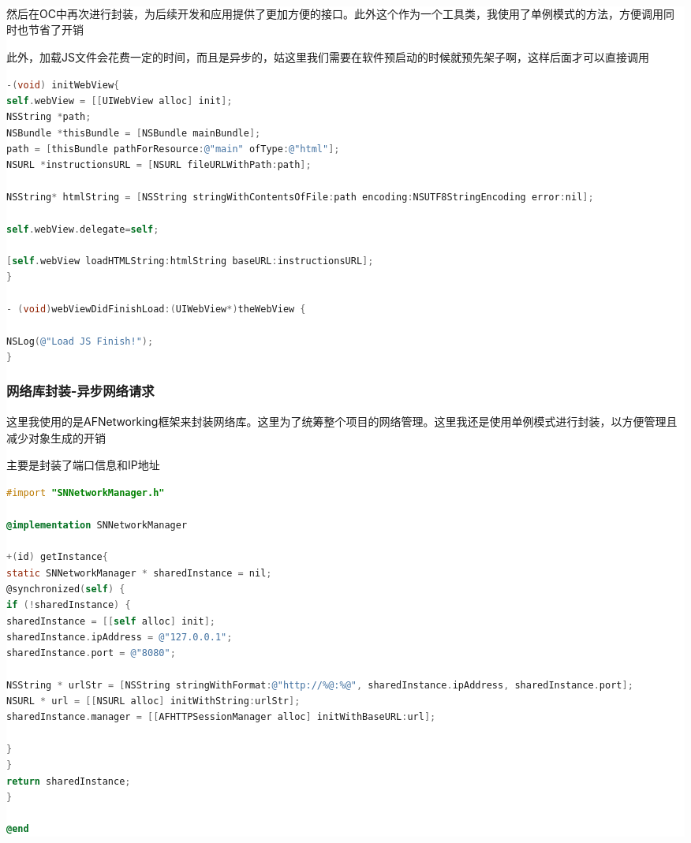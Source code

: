 然后在OC中再次进行封装，为后续开发和应用提供了更加方便的接口。此外这个作为一个工具类，我使用了单例模式的方法，方便调用同时也节省了开销

此外，加载JS文件会花费一定的时间，而且是异步的，姑这里我们需要在软件预启动的时候就预先架子啊，这样后面才可以直接调用

```objective-c
-(void) initWebView{
self.webView = [[UIWebView alloc] init];
NSString *path;
NSBundle *thisBundle = [NSBundle mainBundle];
path = [thisBundle pathForResource:@"main" ofType:@"html"];
NSURL *instructionsURL = [NSURL fileURLWithPath:path];

NSString* htmlString = [NSString stringWithContentsOfFile:path encoding:NSUTF8StringEncoding error:nil];

self.webView.delegate=self;

[self.webView loadHTMLString:htmlString baseURL:instructionsURL];
}

- (void)webViewDidFinishLoad:(UIWebView*)theWebView {

NSLog(@"Load JS Finish!");
}
```

### 网络库封装-异步网络请求

这里我使用的是AFNetworking框架来封装网络库。这里为了统筹整个项目的网络管理。这里我还是使用单例模式进行封装，以方便管理且减少对象生成的开销

主要是封装了端口信息和IP地址

```objective-c
#import "SNNetworkManager.h"

@implementation SNNetworkManager

+(id) getInstance{
static SNNetworkManager * sharedInstance = nil;
@synchronized(self) {
if (!sharedInstance) {
sharedInstance = [[self alloc] init];
sharedInstance.ipAddress = @"127.0.0.1";
sharedInstance.port = @"8080";

NSString * urlStr = [NSString stringWithFormat:@"http://%@:%@", sharedInstance.ipAddress, sharedInstance.port];
NSURL * url = [[NSURL alloc] initWithString:urlStr];
sharedInstance.manager = [[AFHTTPSessionManager alloc] initWithBaseURL:url];

}
}
return sharedInstance;
}

@end
```
